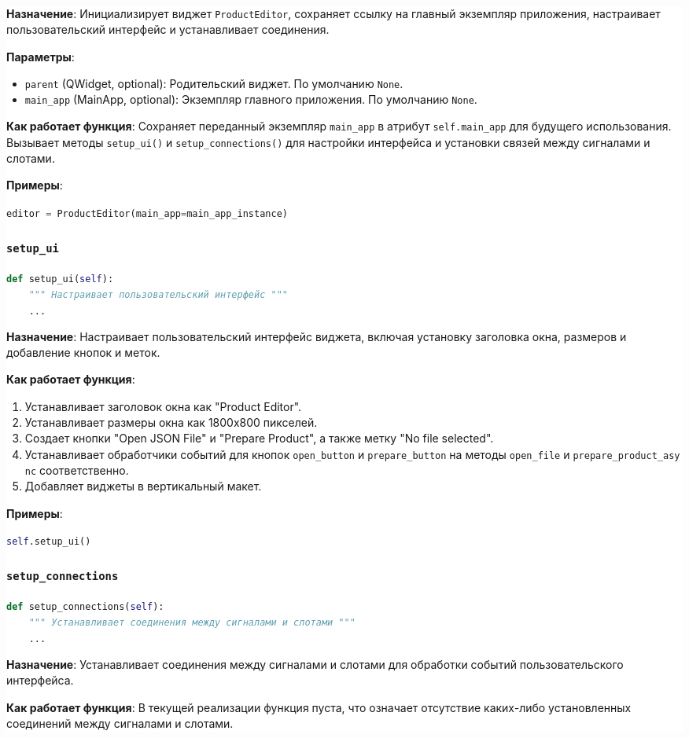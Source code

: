 **Назначение**: Инициализирует виджет `ProductEditor`, сохраняет ссылку на главный экземпляр приложения, настраивает пользовательский интерфейс и устанавливает соединения.

**Параметры**:

-   `parent` (QWidget, optional): Родительский виджет. По умолчанию `None`.
-   `main_app` (MainApp, optional): Экземпляр главного приложения. По умолчанию `None`.

**Как работает функция**:
Сохраняет переданный экземпляр `main_app` в атрибут `self.main_app` для будущего использования.
Вызывает методы `setup_ui()` и `setup_connections()` для настройки интерфейса и установки связей между сигналами и слотами.

**Примеры**:

```python
editor = ProductEditor(main_app=main_app_instance)
```

### `setup_ui`

```python
def setup_ui(self):
    """ Настраивает пользовательский интерфейс """
    ...
```

**Назначение**: Настраивает пользовательский интерфейс виджета, включая установку заголовка окна, размеров и добавление кнопок и меток.

**Как работает функция**:

1.  Устанавливает заголовок окна как "Product Editor".
2.  Устанавливает размеры окна как 1800x800 пикселей.
3.  Создает кнопки "Open JSON File" и "Prepare Product", а также метку "No file selected".
4.  Устанавливает обработчики событий для кнопок `open_button` и `prepare_button` на методы `open_file` и `prepare_product_async` соответственно.
5.  Добавляет виджеты в вертикальный макет.

**Примеры**:

```python
self.setup_ui()
```

### `setup_connections`

```python
def setup_connections(self):
    """ Устанавливает соединения между сигналами и слотами """
    ...
```

**Назначение**: Устанавливает соединения между сигналами и слотами для обработки событий пользовательского интерфейса.

**Как работает функция**:
В текущей реализации функция пуста, что означает отсутствие каких-либо установленных соединений между сигналами и слотами.
